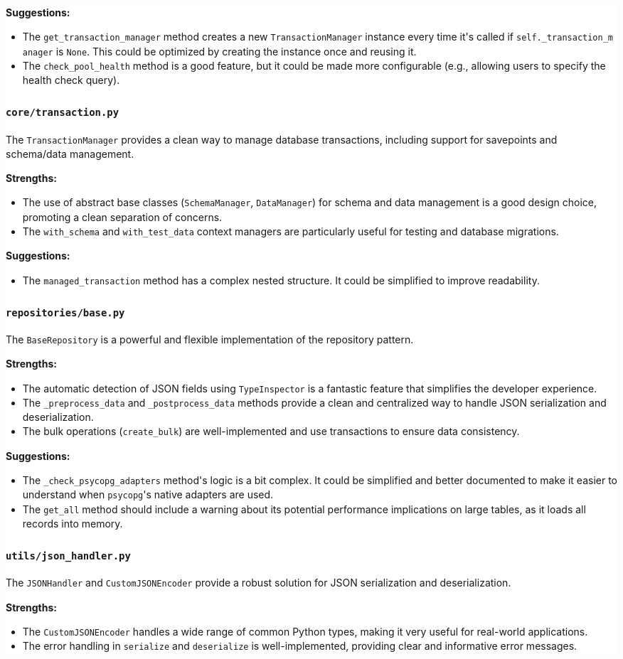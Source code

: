 **Suggestions:**

*   The `get_transaction_manager` method creates a new `TransactionManager` instance every time it's called if `self._transaction_manager` is `None`. This could be optimized by creating the instance once and reusing it.
*   The `check_pool_health` method is a good feature, but it could be made more configurable (e.g., allowing users to specify the health check query).

### `core/transaction.py`

The `TransactionManager` provides a clean way to manage database transactions, including support for savepoints and schema/data management.

**Strengths:**

*   The use of abstract base classes (`SchemaManager`, `DataManager`) for schema and data management is a good design choice, promoting a clean separation of concerns.
*   The `with_schema` and `with_test_data` context managers are particularly useful for testing and database migrations.

**Suggestions:**

*   The `managed_transaction` method has a complex nested structure. It could be simplified to improve readability.

### `repositories/base.py`

The `BaseRepository` is a powerful and flexible implementation of the repository pattern.

**Strengths:**

*   The automatic detection of JSON fields using `TypeInspector` is a fantastic feature that simplifies the developer experience.
*   The `_preprocess_data` and `_postprocess_data` methods provide a clean and centralized way to handle JSON serialization and deserialization.
*   The bulk operations (`create_bulk`) are well-implemented and use transactions to ensure data consistency.

**Suggestions:**

*   The `_check_psycopg_adapters` method's logic is a bit complex. It could be simplified and better documented to make it easier to understand when `psycopg`'s native adapters are used.
*   The `get_all` method should include a warning about its potential performance implications on large tables, as it loads all records into memory.

### `utils/json_handler.py`

The `JSONHandler` and `CustomJSONEncoder` provide a robust solution for JSON serialization and deserialization.

**Strengths:**

*   The `CustomJSONEncoder` handles a wide range of common Python types, making it very useful for real-world applications.
*   The error handling in `serialize` and `deserialize` is well-implemented, providing clear and informative error messages.
